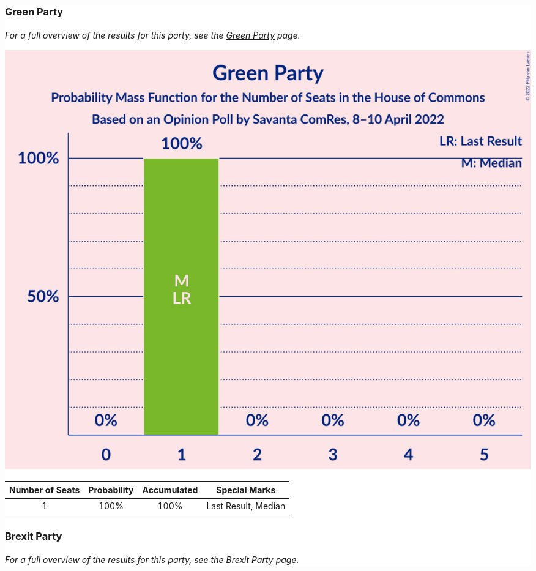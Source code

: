 ### Green Party

*For a full overview of the results for this party, see the [Green Party](party-greenparty.html) page.*

![Graph with seats probability mass function not yet produced](2022-04-10-SavantaComRes-seats-pmf-greenparty.png "Seats Probability Mass Function")

| Number of Seats | Probability | Accumulated | Special Marks |
|:---------------:|:-----------:|:-----------:|:-------------:|
| 1 | 100% | 100% | Last Result, Median |

### Brexit Party

*For a full overview of the results for this party, see the [Brexit Party](party-brexitparty.html) page.*
